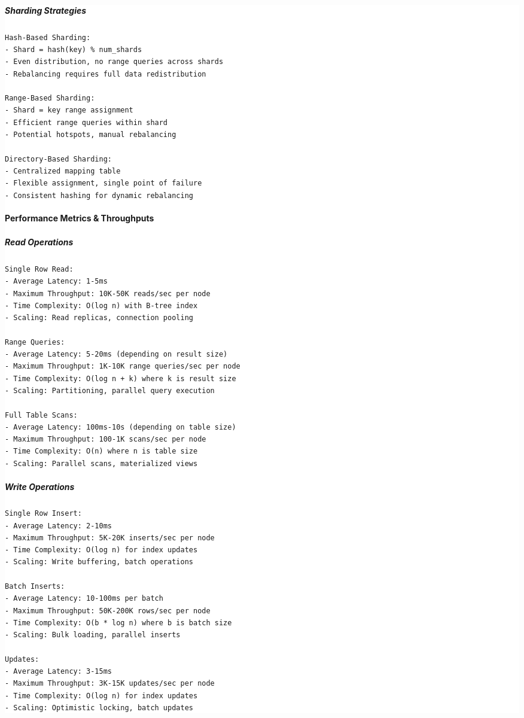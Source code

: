 ##### **Sharding Strategies**
```
Hash-Based Sharding:
- Shard = hash(key) % num_shards
- Even distribution, no range queries across shards
- Rebalancing requires full data redistribution

Range-Based Sharding:
- Shard = key range assignment
- Efficient range queries within shard
- Potential hotspots, manual rebalancing

Directory-Based Sharding:
- Centralized mapping table
- Flexible assignment, single point of failure
- Consistent hashing for dynamic rebalancing
```

#### **Performance Metrics & Throughputs**

##### **Read Operations**
```
Single Row Read:
- Average Latency: 1-5ms
- Maximum Throughput: 10K-50K reads/sec per node
- Time Complexity: O(log n) with B-tree index
- Scaling: Read replicas, connection pooling

Range Queries:
- Average Latency: 5-20ms (depending on result size)
- Maximum Throughput: 1K-10K range queries/sec per node
- Time Complexity: O(log n + k) where k is result size
- Scaling: Partitioning, parallel query execution

Full Table Scans:
- Average Latency: 100ms-10s (depending on table size)
- Maximum Throughput: 100-1K scans/sec per node
- Time Complexity: O(n) where n is table size
- Scaling: Parallel scans, materialized views
```

##### **Write Operations**
```
Single Row Insert:
- Average Latency: 2-10ms
- Maximum Throughput: 5K-20K inserts/sec per node
- Time Complexity: O(log n) for index updates
- Scaling: Write buffering, batch operations

Batch Inserts:
- Average Latency: 10-100ms per batch
- Maximum Throughput: 50K-200K rows/sec per node
- Time Complexity: O(b * log n) where b is batch size
- Scaling: Bulk loading, parallel inserts

Updates:
- Average Latency: 3-15ms
- Maximum Throughput: 3K-15K updates/sec per node
- Time Complexity: O(log n) for index updates
- Scaling: Optimistic locking, batch updates
```
